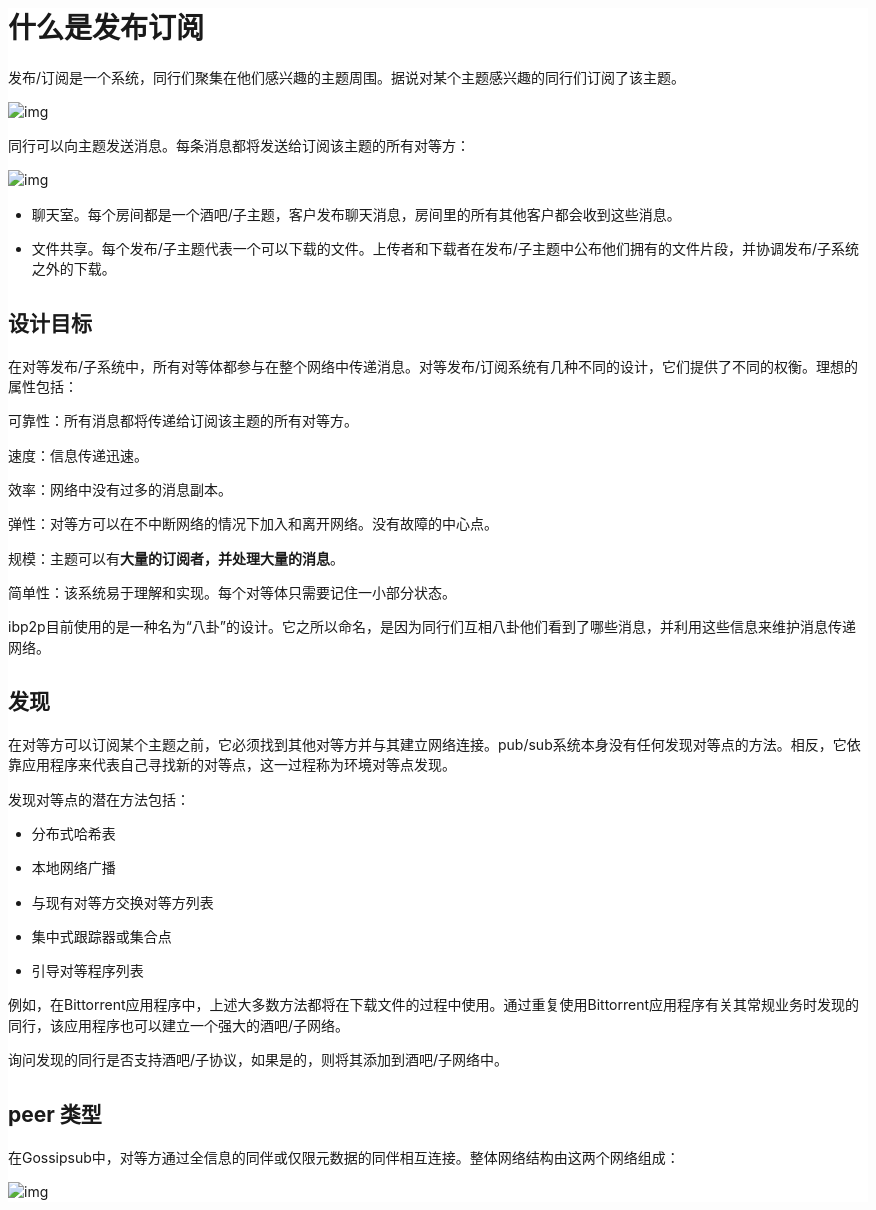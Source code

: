 # 什么是发布订阅

发布/订阅是一个系统，同行们聚集在他们感兴趣的主题周围。据说对某个主题感兴趣的同行们订阅了该主题。

![img](https://docs.libp2p.io/concepts/assets/publish-subscribe/subscribed_peers.png)

同行可以向主题发送消息。每条消息都将发送给订阅该主题的所有对等方：

![img](https://docs.libp2p.io/concepts/assets/publish-subscribe/message_delivered_to_all.png)

- 聊天室。每个房间都是一个酒吧/子主题，客户发布聊天消息，房间里的所有其他客户都会收到这些消息。

- 文件共享。每个发布/子主题代表一个可以下载的文件。上传者和下载者在发布/子主题中公布他们拥有的文件片段，并协调发布/子系统之外的下载。

## 设计目标

在对等发布/子系统中，所有对等体都参与在整个网络中传递消息。对等发布/订阅系统有几种不同的设计，它们提供了不同的权衡。理想的属性包括：

可靠性：所有消息都将传递给订阅该主题的所有对等方。

速度：信息传递迅速。

效率：网络中没有过多的消息副本。

弹性：对等方可以在不中断网络的情况下加入和离开网络。没有故障的中心点。

规模：主题可以有**大量的订阅者，并处理大量的消息**。

简单性：该系统易于理解和实现。每个对等体只需要记住一小部分状态。

ibp2p目前使用的是一种名为“八卦”的设计。它之所以命名，是因为同行们互相八卦他们看到了哪些消息，并利用这些信息来维护消息传递网络。

## 发现

在对等方可以订阅某个主题之前，它必须找到其他对等方并与其建立网络连接。pub/sub系统本身没有任何发现对等点的方法。相反，它依靠应用程序来代表自己寻找新的对等点，这一过程称为环境对等点发现。

发现对等点的潜在方法包括：

- 分布式哈希表

- 本地网络广播

- 与现有对等方交换对等方列表

- 集中式跟踪器或集合点

- 引导对等程序列表

例如，在Bittorrent应用程序中，上述大多数方法都将在下载文件的过程中使用。通过重复使用Bittorrent应用程序有关其常规业务时发现的同行，该应用程序也可以建立一个强大的酒吧/子网络。

询问发现的同行是否支持酒吧/子协议，如果是的，则将其添加到酒吧/子网络中。

## peer 类型

在Gossipsub中，对等方通过全信息的同伴或仅限元数据的同伴相互连接。整体网络结构由这两个网络组成：

![img](https://docs.libp2p.io/concepts/assets/publish-subscribe/types_of_peering.png)
